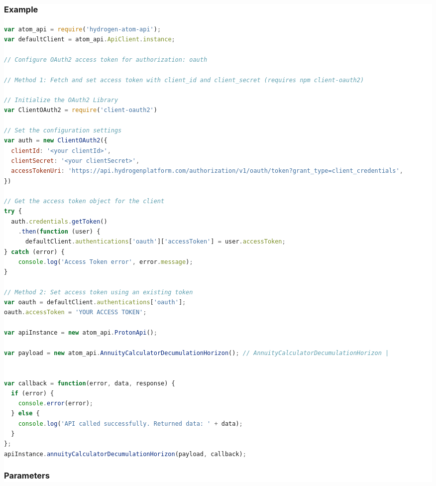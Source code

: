 ### Example
```javascript
var atom_api = require('hydrogen-atom-api');
var defaultClient = atom_api.ApiClient.instance;

// Configure OAuth2 access token for authorization: oauth

// Method 1: Fetch and set access token with client_id and client_secret (requires npm client-oauth2)

// Initialize the OAuth2 Library
var ClientOAuth2 = require('client-oauth2')

// Set the configuration settings
var auth = new ClientOAuth2({
  clientId: '<your clientId>',
  clientSecret: '<your clientSecret>',
  accessTokenUri: 'https://api.hydrogenplatform.com/authorization/v1/oauth/token?grant_type=client_credentials',
})

// Get the access token object for the client
try {
  auth.credentials.getToken()
    .then(function (user) {
      defaultClient.authentications['oauth']['accessToken'] = user.accessToken;
} catch (error) {
    console.log('Access Token error', error.message);
}

// Method 2: Set access token using an existing token
var oauth = defaultClient.authentications['oauth'];
oauth.accessToken = 'YOUR ACCESS TOKEN';

var apiInstance = new atom_api.ProtonApi();

var payload = new atom_api.AnnuityCalculatorDecumulationHorizon(); // AnnuityCalculatorDecumulationHorizon | 


var callback = function(error, data, response) {
  if (error) {
    console.error(error);
  } else {
    console.log('API called successfully. Returned data: ' + data);
  }
};
apiInstance.annuityCalculatorDecumulationHorizon(payload, callback);
```

### Parameters
